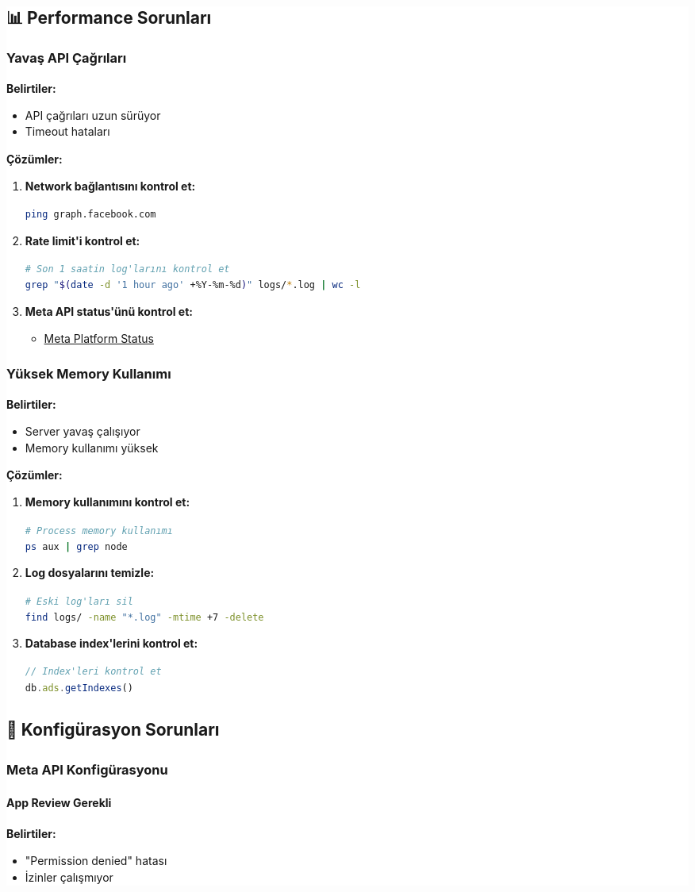 ## 📊 Performance Sorunları

### Yavaş API Çağrıları

**Belirtiler:**
- API çağrıları uzun sürüyor
- Timeout hataları

**Çözümler:**
1. **Network bağlantısını kontrol et:**
   ```bash
   ping graph.facebook.com
   ```

2. **Rate limit'i kontrol et:**
   ```bash
   # Son 1 saatin log'larını kontrol et
   grep "$(date -d '1 hour ago' +%Y-%m-%d)" logs/*.log | wc -l
   ```

3. **Meta API status'ünü kontrol et:**
   - [Meta Platform Status](https://developers.facebook.com/status/)

### Yüksek Memory Kullanımı

**Belirtiler:**
- Server yavaş çalışıyor
- Memory kullanımı yüksek

**Çözümler:**
1. **Memory kullanımını kontrol et:**
   ```bash
   # Process memory kullanımı
   ps aux | grep node
   ```

2. **Log dosyalarını temizle:**
   ```bash
   # Eski log'ları sil
   find logs/ -name "*.log" -mtime +7 -delete
   ```

3. **Database index'lerini kontrol et:**
   ```javascript
   // Index'leri kontrol et
   db.ads.getIndexes()
   ```

## 🔧 Konfigürasyon Sorunları

### Meta API Konfigürasyonu

#### App Review Gerekli
**Belirtiler:**
- "Permission denied" hatası
- İzinler çalışmıyor
